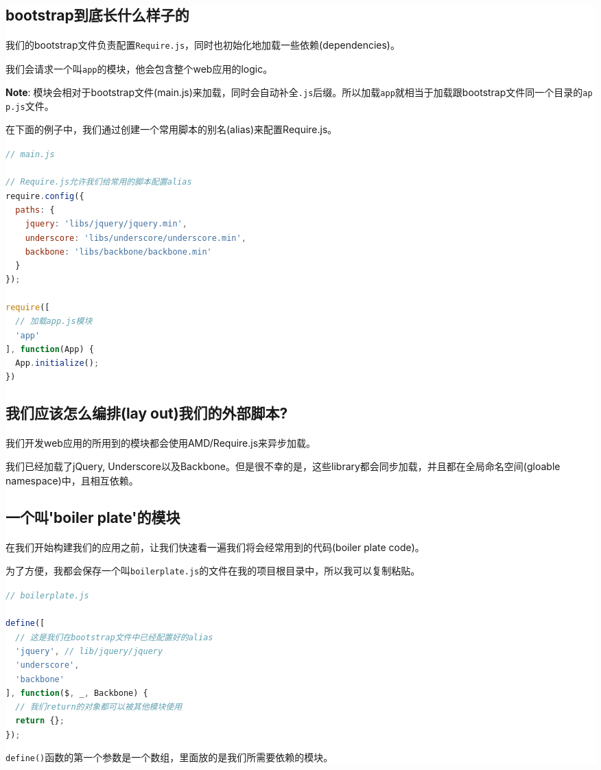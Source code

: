 ## bootstrap到底长什么样子的
我们的bootstrap文件负责配置`Require.js`，同时也初始化地加载一些依赖(dependencies)。

我们会请求一个叫`app`的模块，他会包含整个web应用的logic。

**Note**: 模块会相对于bootstrap文件(main.js)来加载，同时会自动补全`.js`后缀。所以加载`app`就相当于加载跟bootstrap文件同一个目录的`app.js`文件。

在下面的例子中，我们通过创建一个常用脚本的别名(alias)来配置Require.js。
```javascript
// main.js

// Require.js允许我们给常用的脚本配置alias
require.config({
  paths: {
    jquery: 'libs/jquery/jquery.min',
    underscore: 'libs/underscore/underscore.min',
    backbone: 'libs/backbone/backbone.min'
  }
});

require([
  // 加载app.js模块
  'app'
], function(App) {
  App.initialize();
})
```

## 我们应该怎么编排(lay out)我们的外部脚本?
我们开发web应用的所用到的模块都会使用AMD/Require.js来异步加载。

我们已经加载了jQuery, Underscore以及Backbone。但是很不幸的是，这些library都会同步加载，并且都在全局命名空间(gloable namespace)中，且相互依赖。

## 一个叫'boiler plate'的模块
在我们开始构建我们的应用之前，让我们快速看一遍我们将会经常用到的代码(boiler plate code)。

为了方便，我都会保存一个叫`boilerplate.js`的文件在我的项目根目录中，所以我可以复制粘贴。

```javascript
// boilerplate.js

define([
  // 这是我们在bootstrap文件中已经配置好的alias
  'jquery', // lib/jquery/jquery
  'underscore',
  'backbone'
], function($, _, Backbone) {
  // 我们return的对象都可以被其他模块使用
  return {};
});
```
`define()`函数的第一个参数是一个数组，里面放的是我们所需要依赖的模块。
